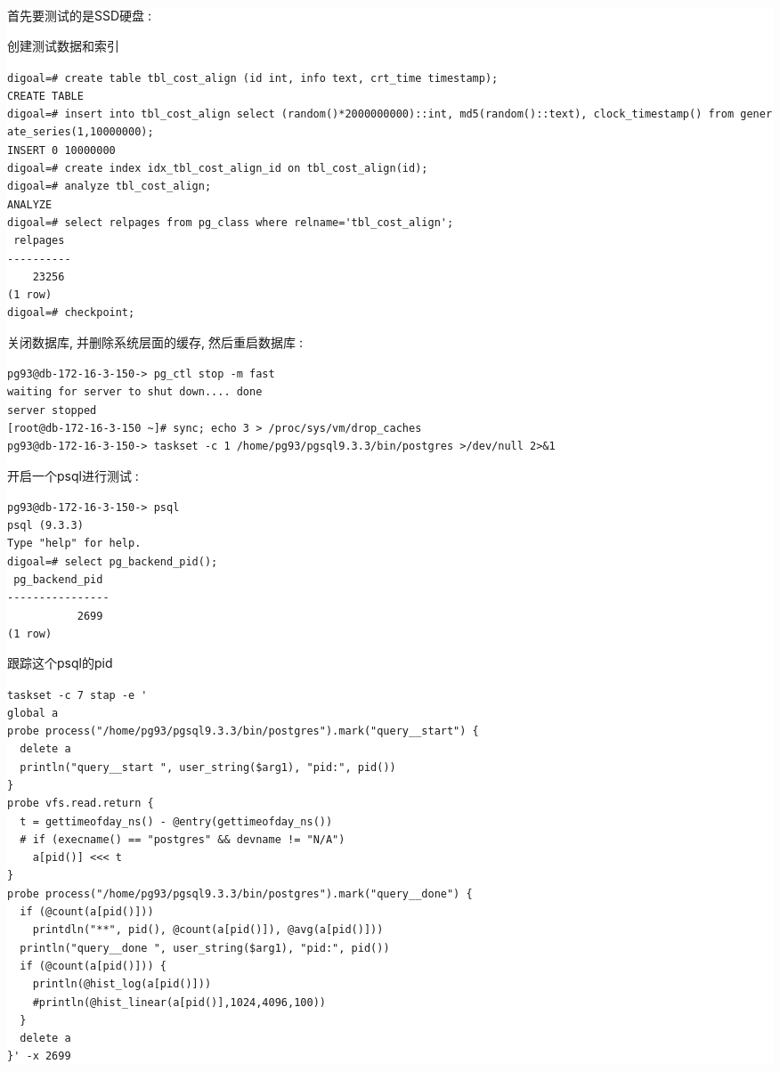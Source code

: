 首先要测试的是SSD硬盘 :   
  
创建测试数据和索引  
  
```  
digoal=# create table tbl_cost_align (id int, info text, crt_time timestamp);  
CREATE TABLE  
digoal=# insert into tbl_cost_align select (random()*2000000000)::int, md5(random()::text), clock_timestamp() from generate_series(1,10000000);  
INSERT 0 10000000  
digoal=# create index idx_tbl_cost_align_id on tbl_cost_align(id);  
digoal=# analyze tbl_cost_align;  
ANALYZE  
digoal=# select relpages from pg_class where relname='tbl_cost_align';  
 relpages   
----------  
    23256  
(1 row)  
digoal=# checkpoint;  
```  
  
关闭数据库, 并删除系统层面的缓存, 然后重启数据库 :   
  
```  
pg93@db-172-16-3-150-> pg_ctl stop -m fast  
waiting for server to shut down.... done  
server stopped  
[root@db-172-16-3-150 ~]# sync; echo 3 > /proc/sys/vm/drop_caches  
pg93@db-172-16-3-150-> taskset -c 1 /home/pg93/pgsql9.3.3/bin/postgres >/dev/null 2>&1  
```  
  
开启一个psql进行测试 :   
  
```  
pg93@db-172-16-3-150-> psql  
psql (9.3.3)  
Type "help" for help.  
digoal=# select pg_backend_pid();  
 pg_backend_pid   
----------------  
           2699  
(1 row)  
```  
  
跟踪这个psql的pid  
  
```  
taskset -c 7 stap -e '  
global a  
probe process("/home/pg93/pgsql9.3.3/bin/postgres").mark("query__start") {  
  delete a  
  println("query__start ", user_string($arg1), "pid:", pid())  
}  
probe vfs.read.return {  
  t = gettimeofday_ns() - @entry(gettimeofday_ns())  
  # if (execname() == "postgres" && devname != "N/A")  
    a[pid()] <<< t  
}  
probe process("/home/pg93/pgsql9.3.3/bin/postgres").mark("query__done") {  
  if (@count(a[pid()]))   
    printdln("**", pid(), @count(a[pid()]), @avg(a[pid()]))  
  println("query__done ", user_string($arg1), "pid:", pid())  
  if (@count(a[pid()])) {  
    println(@hist_log(a[pid()]))  
    #println(@hist_linear(a[pid()],1024,4096,100))  
  }  
  delete a  
}' -x 2699  
```  